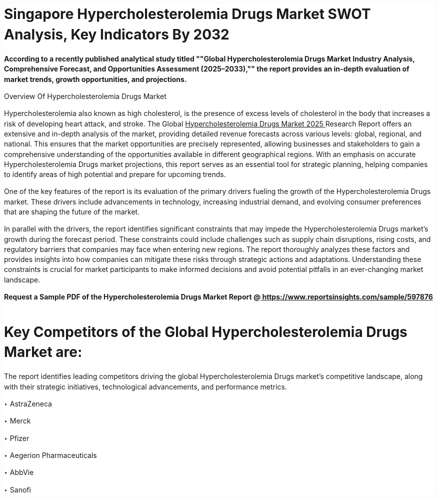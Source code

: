 # Singapore Hypercholesterolemia Drugs Market SWOT Analysis, Key Indicators By 2032

<strong>According to a recently published analytical study titled ""Global Hypercholesterolemia Drugs Market Industry Analysis, Comprehensive Forecast, and Opportunities Assessment (2025–2033),"" the report provides an in-depth evaluation of market trends, growth opportunities, and projections.</strong>

Overview Of Hypercholesterolemia Drugs Market

Hypercholesterolemia also known as high cholesterol, is the presence of excess levels of cholesterol in the body that increases a risk of developing heart attack, and stroke. The Global <a href=https://www.reportsinsights.com/sample/597876>Hypercholesterolemia Drugs Market 2025 </a> Research Report offers an extensive and in-depth analysis of the market, providing detailed revenue forecasts across various levels: global, regional, and national. This ensures that the market opportunities are precisely represented, allowing businesses and stakeholders to gain a comprehensive understanding of the opportunities available in different geographical regions. With an emphasis on accurate Hypercholesterolemia Drugs market projections, this report serves as an essential tool for strategic planning, helping companies to identify areas of high potential and prepare for upcoming trends.

One of the key features of the report is its evaluation of the primary drivers fueling the growth of the Hypercholesterolemia Drugs market. These drivers include advancements in technology, increasing industrial demand, and evolving consumer preferences that are shaping the future of the market. 

In parallel with the drivers, the report identifies significant constraints that may impede the Hypercholesterolemia Drugs market’s growth during the forecast period. These constraints could include challenges such as supply chain disruptions, rising costs, and regulatory barriers that companies may face when entering new regions. The report thoroughly analyzes these factors and provides insights into how companies can mitigate these risks through strategic actions and adaptations. Understanding these constraints is crucial for market participants to make informed decisions and avoid potential pitfalls in an ever-changing market landscape.

<strong>Request a Sample PDF of the Hypercholesterolemia Drugs Market Report </strong><strong>@<a href=https://www.reportsinsights.com/sample/597876> https://www.reportsinsights.com/sample/597876</a></strong></font>

# <strong>Key Competitors of the Global Hypercholesterolemia Drugs Market are:</strong>

The report identifies leading competitors driving the global Hypercholesterolemia Drugs market’s competitive landscape, along with their strategic initiatives, technological advancements, and performance metrics.

‣ AstraZeneca

‣ Merck

‣ Pfizer

‣ Aegerion Pharmaceuticals

‣ AbbVie

‣ Sanofi
